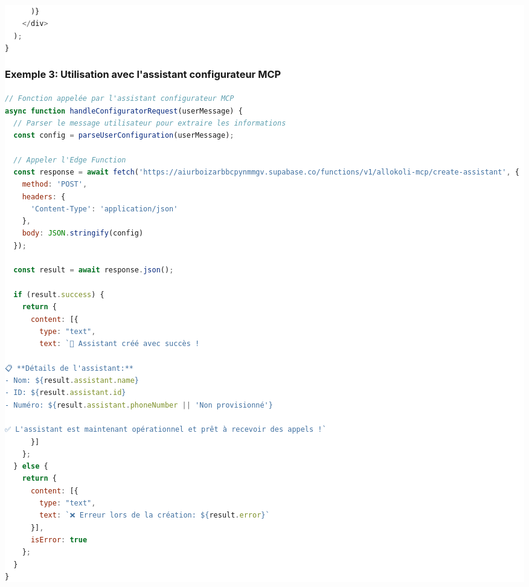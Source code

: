 ```typescript
      )}
    </div>
  );
}
```

### Exemple 3: Utilisation avec l'assistant configurateur MCP

```javascript
// Fonction appelée par l'assistant configurateur MCP
async function handleConfiguratorRequest(userMessage) {
  // Parser le message utilisateur pour extraire les informations
  const config = parseUserConfiguration(userMessage);
  
  // Appeler l'Edge Function
  const response = await fetch('https://aiurboizarbbcpynmmgv.supabase.co/functions/v1/allokoli-mcp/create-assistant', {
    method: 'POST',
    headers: {
      'Content-Type': 'application/json'
    },
    body: JSON.stringify(config)
  });
  
  const result = await response.json();
  
  if (result.success) {
    return {
      content: [{
        type: "text",
        text: `🎉 Assistant créé avec succès !
        
📋 **Détails de l'assistant:**
- Nom: ${result.assistant.name}
- ID: ${result.assistant.id}
- Numéro: ${result.assistant.phoneNumber || 'Non provisionné'}

✅ L'assistant est maintenant opérationnel et prêt à recevoir des appels !`
      }]
    };
  } else {
    return {
      content: [{
        type: "text",
        text: `❌ Erreur lors de la création: ${result.error}`
      }],
      isError: true
    };
  }
}
```
